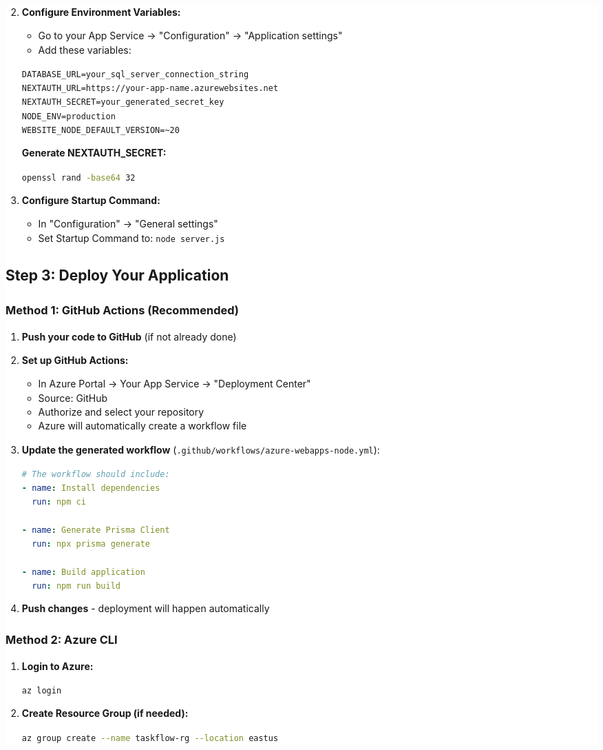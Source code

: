 2. **Configure Environment Variables:**
   - Go to your App Service → "Configuration" → "Application settings"
   - Add these variables:

   ```
   DATABASE_URL=your_sql_server_connection_string
   NEXTAUTH_URL=https://your-app-name.azurewebsites.net
   NEXTAUTH_SECRET=your_generated_secret_key
   NODE_ENV=production
   WEBSITE_NODE_DEFAULT_VERSION=~20
   ```

   **Generate NEXTAUTH_SECRET:**
   ```bash
   openssl rand -base64 32
   ```

3. **Configure Startup Command:**
   - In "Configuration" → "General settings"
   - Set Startup Command to: `node server.js`

## Step 3: Deploy Your Application

### Method 1: GitHub Actions (Recommended)

1. **Push your code to GitHub** (if not already done)

2. **Set up GitHub Actions:**
   - In Azure Portal → Your App Service → "Deployment Center"
   - Source: GitHub
   - Authorize and select your repository
   - Azure will automatically create a workflow file

3. **Update the generated workflow** (`.github/workflows/azure-webapps-node.yml`):
   ```yaml
   # The workflow should include:
   - name: Install dependencies
     run: npm ci
   
   - name: Generate Prisma Client
     run: npx prisma generate
   
   - name: Build application
     run: npm run build
   ```

4. **Push changes** - deployment will happen automatically

### Method 2: Azure CLI

1. **Login to Azure:**
   ```bash
   az login
   ```

2. **Create Resource Group (if needed):**
   ```bash
   az group create --name taskflow-rg --location eastus
   ```
